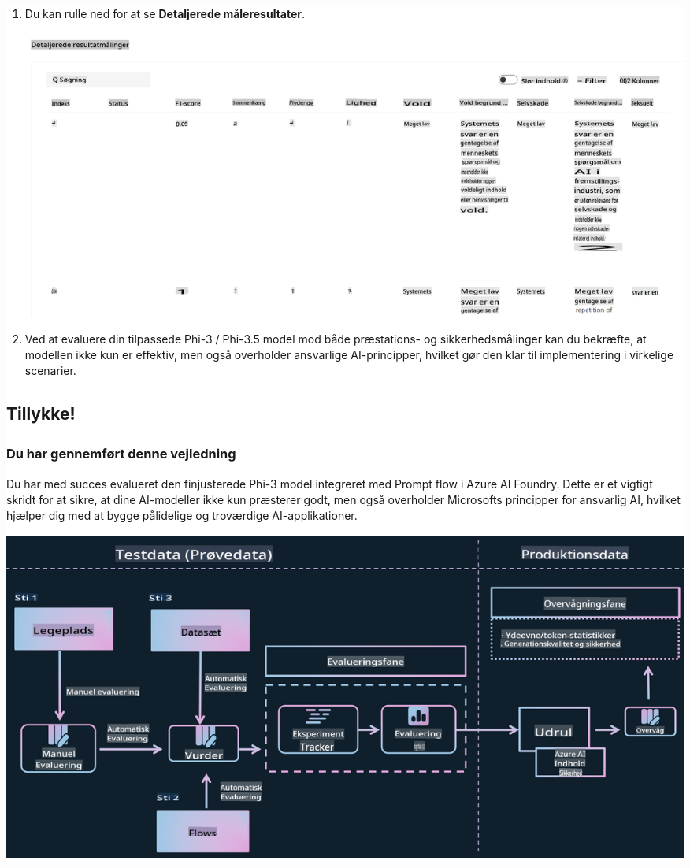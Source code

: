 1. Du kan rulle ned for at se **Detaljerede måleresultater**.

   ![Evalueringsresultat.](../../../../../../translated_images/detailed-metrics-result.a0abde70a729afee17e34df7c11ea2f6f0ea1aefbe8a26a35502f304de57a647.da.png)

1. Ved at evaluere din tilpassede Phi-3 / Phi-3.5 model mod både præstations- og sikkerhedsmålinger kan du bekræfte, at modellen ikke kun er effektiv, men også overholder ansvarlige AI-principper, hvilket gør den klar til implementering i virkelige scenarier.

## Tillykke!

### Du har gennemført denne vejledning

Du har med succes evalueret den finjusterede Phi-3 model integreret med Prompt flow i Azure AI Foundry. Dette er et vigtigt skridt for at sikre, at dine AI-modeller ikke kun præsterer godt, men også overholder Microsofts principper for ansvarlig AI, hvilket hjælper dig med at bygge pålidelige og troværdige AI-applikationer.

![Arkitektur.](../../../../../../translated_images/architecture.99df2035c1c1a82e7f7d3aa3368e5940e46d27d35abd498166e55094298fce81.da.png)
